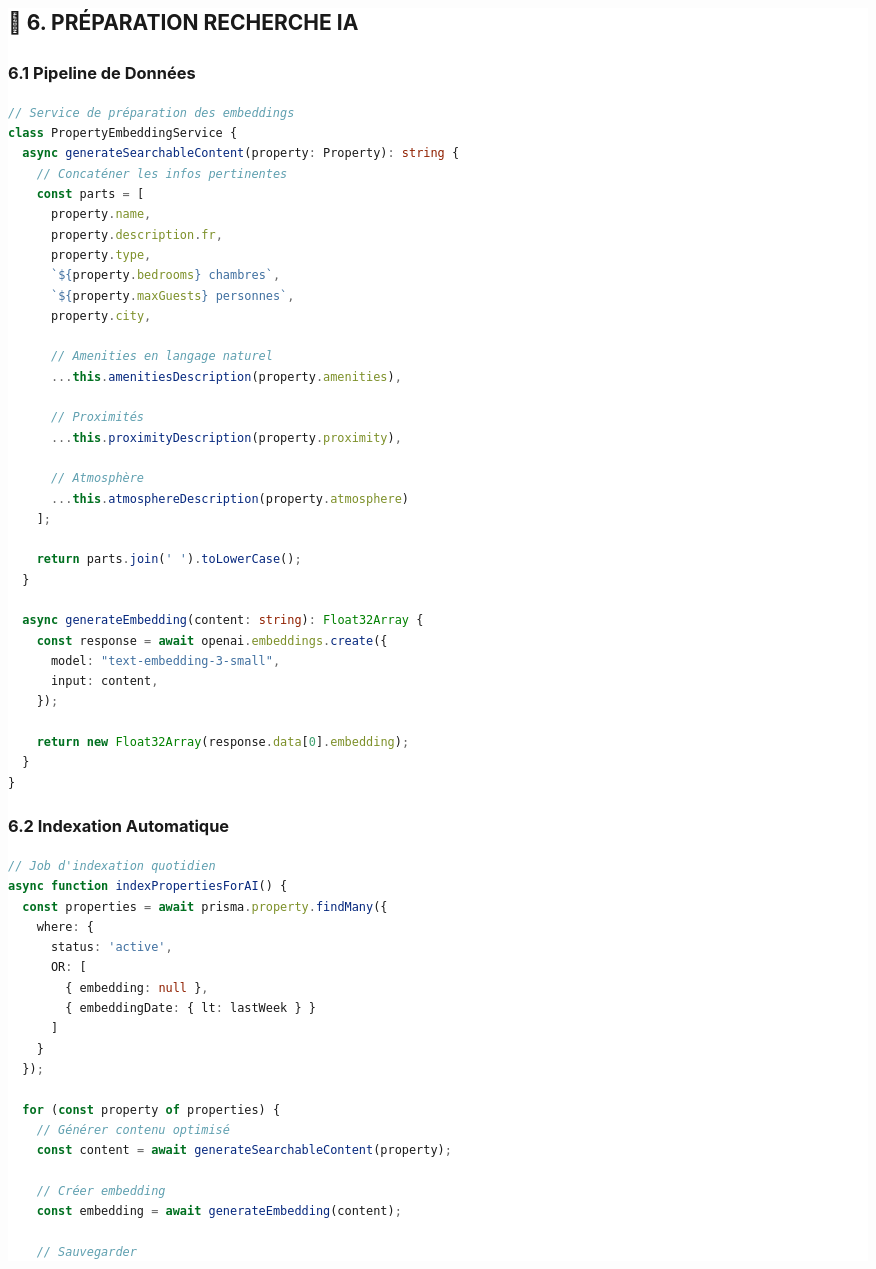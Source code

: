 
## 🤖 6. PRÉPARATION RECHERCHE IA

### 6.1 Pipeline de Données
```typescript
// Service de préparation des embeddings
class PropertyEmbeddingService {
  async generateSearchableContent(property: Property): string {
    // Concaténer les infos pertinentes
    const parts = [
      property.name,
      property.description.fr,
      property.type,
      `${property.bedrooms} chambres`,
      `${property.maxGuests} personnes`,
      property.city,
      
      // Amenities en langage naturel
      ...this.amenitiesDescription(property.amenities),
      
      // Proximités
      ...this.proximityDescription(property.proximity),
      
      // Atmosphère
      ...this.atmosphereDescription(property.atmosphere)
    ];
    
    return parts.join(' ').toLowerCase();
  }
  
  async generateEmbedding(content: string): Float32Array {
    const response = await openai.embeddings.create({
      model: "text-embedding-3-small",
      input: content,
    });
    
    return new Float32Array(response.data[0].embedding);
  }
}
```

### 6.2 Indexation Automatique
```typescript
// Job d'indexation quotidien
async function indexPropertiesForAI() {
  const properties = await prisma.property.findMany({
    where: { 
      status: 'active',
      OR: [
        { embedding: null },
        { embeddingDate: { lt: lastWeek } }
      ]
    }
  });
  
  for (const property of properties) {
    // Générer contenu optimisé
    const content = await generateSearchableContent(property);
    
    // Créer embedding
    const embedding = await generateEmbedding(content);
    
    // Sauvegarder
```